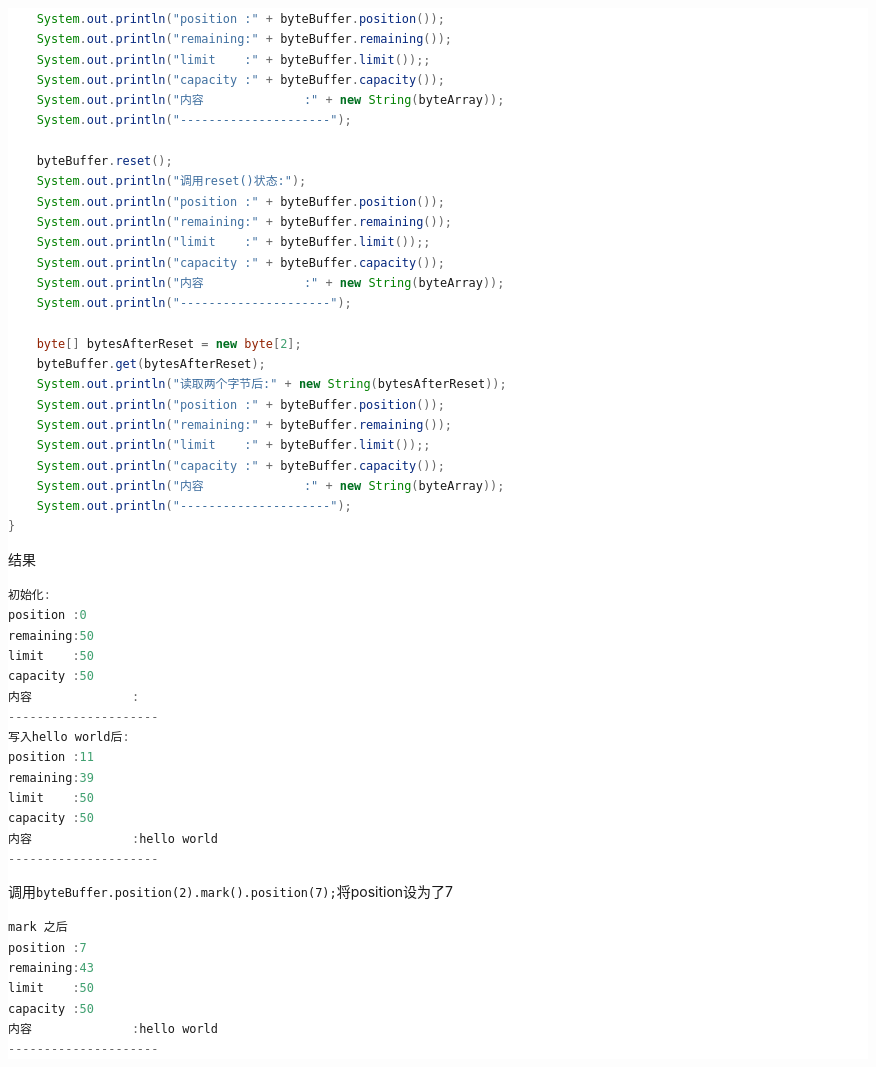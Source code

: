 ```java
    System.out.println("position :" + byteBuffer.position());
    System.out.println("remaining:" + byteBuffer.remaining());
    System.out.println("limit    :" + byteBuffer.limit());;
    System.out.println("capacity :" + byteBuffer.capacity());
    System.out.println("内容              :" + new String(byteArray));
    System.out.println("---------------------");

    byteBuffer.reset();
    System.out.println("调用reset()状态:");
    System.out.println("position :" + byteBuffer.position());
    System.out.println("remaining:" + byteBuffer.remaining());
    System.out.println("limit    :" + byteBuffer.limit());;
    System.out.println("capacity :" + byteBuffer.capacity());
    System.out.println("内容              :" + new String(byteArray));
    System.out.println("---------------------");

    byte[] bytesAfterReset = new byte[2];
    byteBuffer.get(bytesAfterReset);
    System.out.println("读取两个字节后:" + new String(bytesAfterReset));
    System.out.println("position :" + byteBuffer.position());
    System.out.println("remaining:" + byteBuffer.remaining());
    System.out.println("limit    :" + byteBuffer.limit());;
    System.out.println("capacity :" + byteBuffer.capacity());
    System.out.println("内容              :" + new String(byteArray));
    System.out.println("---------------------");
}
```

结果

```java
初始化:
position :0
remaining:50
limit    :50
capacity :50
内容              :                                                  
---------------------
写入hello world后:
position :11
remaining:39
limit    :50
capacity :50
内容              :hello world                                       
---------------------
```

调用`byteBuffer.position(2).mark().position(7);`将position设为了7

```java
mark 之后
position :7
remaining:43
limit    :50
capacity :50
内容              :hello world                                       
---------------------
```
